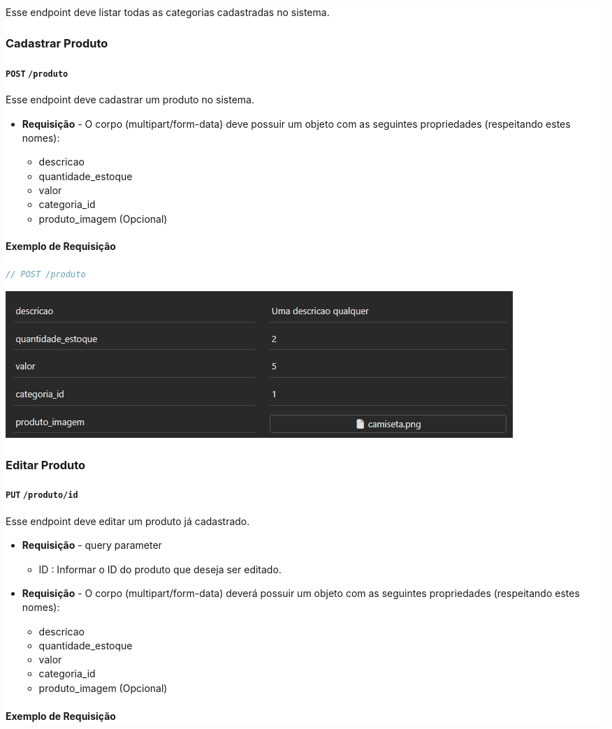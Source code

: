Esse endpoint deve listar todas as categorias cadastradas no sistema.

### Cadastrar Produto

#### `POST` `/produto`

Esse endpoint deve cadastrar um produto no sistema.

- **Requisição** - O corpo (multipart/form-data) deve possuir um objeto com as seguintes propriedades (respeitando estes nomes):

  - descricao
  - quantidade_estoque
  - valor
  - categoria_id
  - produto_imagem (Opcional)

#### Exemplo de Requisição

```javascript
// POST /produto
```

<img src="./images/produtoexemplo.png" alt="Texto Alternativo">

### Editar Produto

#### `PUT` `/produto/id`

Esse endpoint deve editar um produto já cadastrado.

- **Requisição** - query parameter

  - ID : Informar o ID do produto que deseja ser editado.

- **Requisição** - O corpo (multipart/form-data) deverá possuir um objeto com as seguintes propriedades (respeitando estes nomes):

  - descricao
  - quantidade_estoque
  - valor
  - categoria_id
  - produto_imagem (Opcional)

#### Exemplo de Requisição

